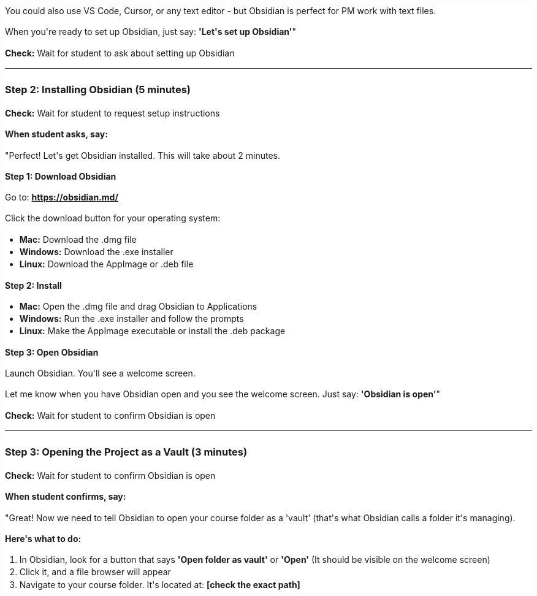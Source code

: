 You could also use VS Code, Cursor, or any text editor - but Obsidian is perfect for PM work with text files.

When you're ready to set up Obsidian, just say: **'Let's set up Obsidian'**"

**Check:** Wait for student to ask about setting up Obsidian

---

### Step 2: Installing Obsidian (5 minutes)

**Check:** Wait for student to request setup instructions

**When student asks, say:**

"Perfect! Let's get Obsidian installed. This will take about 2 minutes.

**Step 1: Download Obsidian**

Go to: **https://obsidian.md/**

Click the download button for your operating system:
- **Mac:** Download the .dmg file
- **Windows:** Download the .exe installer
- **Linux:** Download the AppImage or .deb file

**Step 2: Install**

- **Mac:** Open the .dmg file and drag Obsidian to Applications
- **Windows:** Run the .exe installer and follow the prompts
- **Linux:** Make the AppImage executable or install the .deb package

**Step 3: Open Obsidian**

Launch Obsidian. You'll see a welcome screen.

Let me know when you have Obsidian open and you see the welcome screen. Just say: **'Obsidian is open'**"

**Check:** Wait for student to confirm Obsidian is open

---

### Step 3: Opening the Project as a Vault (3 minutes)

**Check:** Wait for student to confirm Obsidian is open

**When student confirms, say:**

"Great! Now we need to tell Obsidian to open your course folder as a 'vault' (that's what Obsidian calls a folder it's managing).

**Here's what to do:**

1. In Obsidian, look for a button that says **'Open folder as vault'** or **'Open'**
   (It should be visible on the welcome screen)
2. Click it, and a file browser will appear
3. Navigate to your course folder. It's located at:
   **[check the exact path]**
